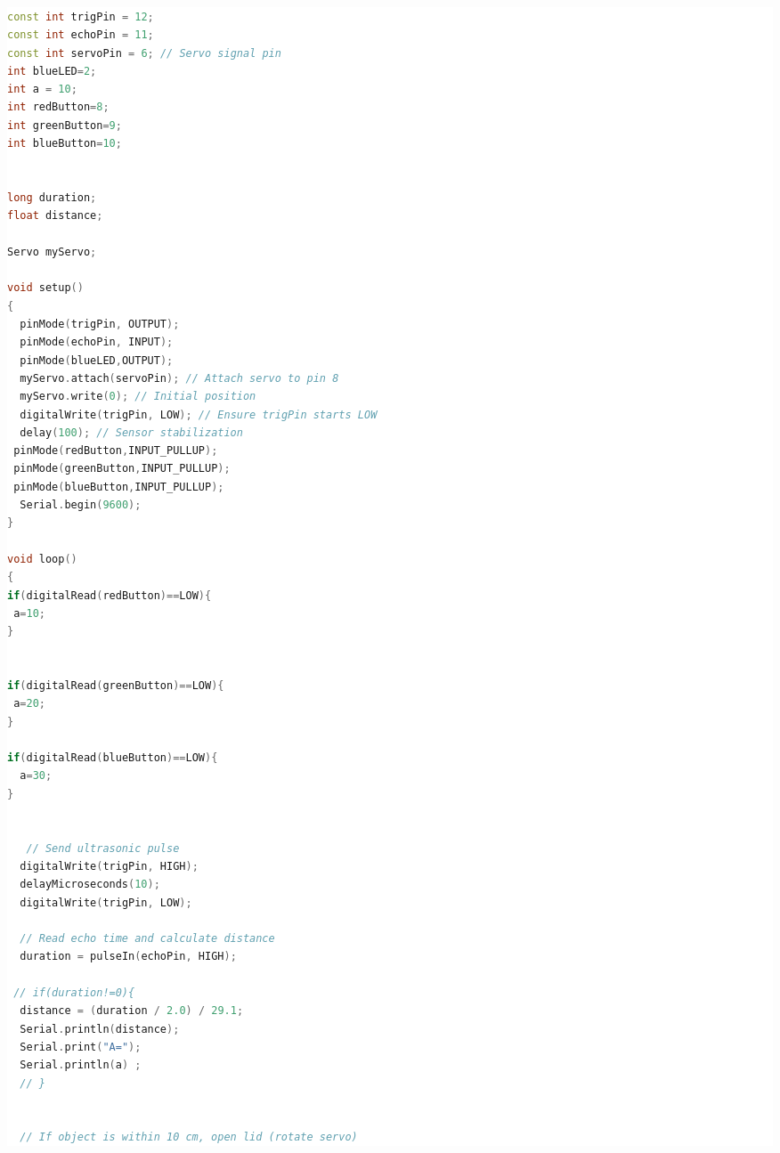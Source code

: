 ``` c++
const int trigPin = 12; 
const int echoPin = 11; 
const int servoPin = 6; // Servo signal pin
int blueLED=2;
int a = 10;
int redButton=8;
int greenButton=9;
int blueButton=10;


long duration;
float distance;

Servo myServo;

void setup() 
{ 
  pinMode(trigPin, OUTPUT);  
  pinMode(echoPin, INPUT);  
  pinMode(blueLED,OUTPUT);    
  myServo.attach(servoPin); // Attach servo to pin 8
  myServo.write(0); // Initial position
  digitalWrite(trigPin, LOW); // Ensure trigPin starts LOW
  delay(100); // Sensor stabilization
 pinMode(redButton,INPUT_PULLUP);
 pinMode(greenButton,INPUT_PULLUP);
 pinMode(blueButton,INPUT_PULLUP);
  Serial.begin(9600);
} 

void loop() 
{  
if(digitalRead(redButton)==LOW){
 a=10;
}


if(digitalRead(greenButton)==LOW){
 a=20;
}

if(digitalRead(blueButton)==LOW){
  a=30;
}


   // Send ultrasonic pulse
  digitalWrite(trigPin, HIGH);  
  delayMicroseconds(10); 
  digitalWrite(trigPin, LOW);

  // Read echo time and calculate distance
  duration = pulseIn(echoPin, HIGH);
 
 // if(duration!=0){
  distance = (duration / 2.0) / 29.1;
  Serial.println(distance);
  Serial.print("A=");
  Serial.println(a) ; 
  // }

 
  // If object is within 10 cm, open lid (rotate servo)
```